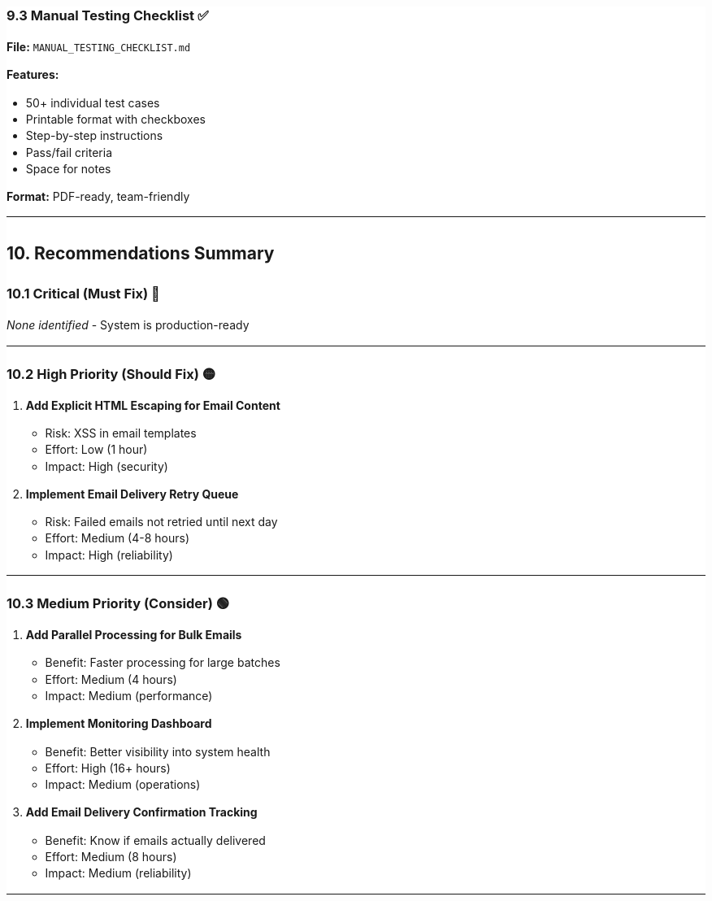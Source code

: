 
### 9.3 Manual Testing Checklist ✅

**File:** `MANUAL_TESTING_CHECKLIST.md`

**Features:**
- 50+ individual test cases
- Printable format with checkboxes
- Step-by-step instructions
- Pass/fail criteria
- Space for notes

**Format:** PDF-ready, team-friendly

---

## 10. Recommendations Summary

### 10.1 Critical (Must Fix) 🔴

*None identified* - System is production-ready

---

### 10.2 High Priority (Should Fix) 🟡

1. **Add Explicit HTML Escaping for Email Content**
   - Risk: XSS in email templates
   - Effort: Low (1 hour)
   - Impact: High (security)

2. **Implement Email Delivery Retry Queue**
   - Risk: Failed emails not retried until next day
   - Effort: Medium (4-8 hours)
   - Impact: High (reliability)

---

### 10.3 Medium Priority (Consider) 🟢

1. **Add Parallel Processing for Bulk Emails**
   - Benefit: Faster processing for large batches
   - Effort: Medium (4 hours)
   - Impact: Medium (performance)

2. **Implement Monitoring Dashboard**
   - Benefit: Better visibility into system health
   - Effort: High (16+ hours)
   - Impact: Medium (operations)

3. **Add Email Delivery Confirmation Tracking**
   - Benefit: Know if emails actually delivered
   - Effort: Medium (8 hours)
   - Impact: Medium (reliability)

---